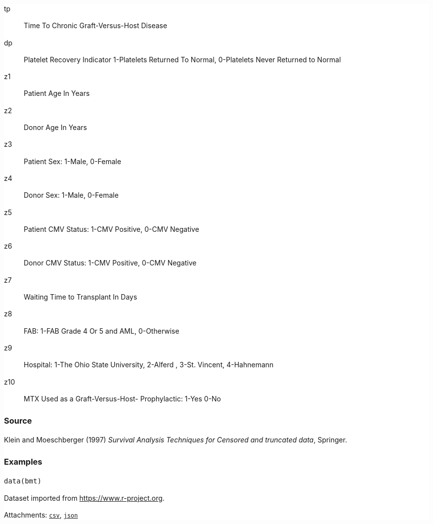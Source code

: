 </dd>
<dt>tp</dt>
<dd>
<p>Time To Chronic Graft-Versus-Host Disease</p>
</dd>
<dt>dp</dt>
<dd>
<p>Platelet Recovery Indicator 1-Platelets Returned To Normal, 0-Platelets Never Returned to Normal</p>
</dd>
<dt>z1</dt>
<dd>
<p>Patient Age In Years</p>
</dd>
<dt>z2</dt>
<dd>
<p>Donor Age In Years</p>
</dd>
<dt>z3</dt>
<dd>
<p>Patient Sex: 1-Male, 0-Female</p>
</dd>
<dt>z4</dt>
<dd>
<p>Donor Sex: 1-Male, 0-Female</p>
</dd>
<dt>z5</dt>
<dd>
<p>Patient CMV Status: 1-CMV Positive, 0-CMV Negative</p>
</dd>
<dt>z6</dt>
<dd>
<p>Donor CMV Status: 1-CMV Positive, 0-CMV Negative</p>
</dd>
<dt>z7</dt>
<dd>
<p>Waiting Time to Transplant In Days</p>
</dd>
<dt>z8</dt>
<dd>
<p>FAB: 1-FAB Grade 4 Or 5 and AML, 0-Otherwise</p>
</dd>
<dt>z9</dt>
<dd>
<p>Hospital: 1-The Ohio State University, 2-Alferd , 3-St. Vincent, 4-Hahnemann</p>
</dd>
<dt>z10</dt>
<dd>
<p>MTX Used as a Graft-Versus-Host- Prophylactic: 1-Yes 0-No</p>
</dd>
</dl>
<h3>Source</h3>
<p>Klein and Moeschberger (1997) <em>Survival Analysis Techniques for Censored and truncated data</em>, Springer.</p>
<h3>Examples</h3>
<pre>
data(bmt)
</pre>
<p>Dataset imported from <a href="https://www.r-project.org">https://www.r-project.org</a>.</p></div>
<p id="dataset-attachments">Attachments: <code><a target="_blank" href="/assets/data/csv/dataset-63864.csv">csv</a></code>, <code><a target="_blank" href="/assets/data/json/dataset-63864.json">json</a></code></p>
<div id="dataset-iframe">